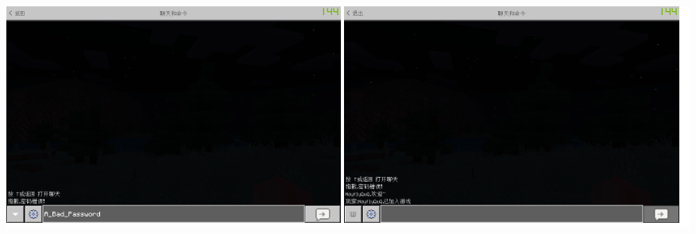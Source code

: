 <img src="../images/chapter2-aboutEventsMethod-7.png" alt="效果图4" style="width:49%;"/>
<img src="../images/chapter2-aboutEventsMethod-8.png" alt="效果图5" style="width:49%;"/>